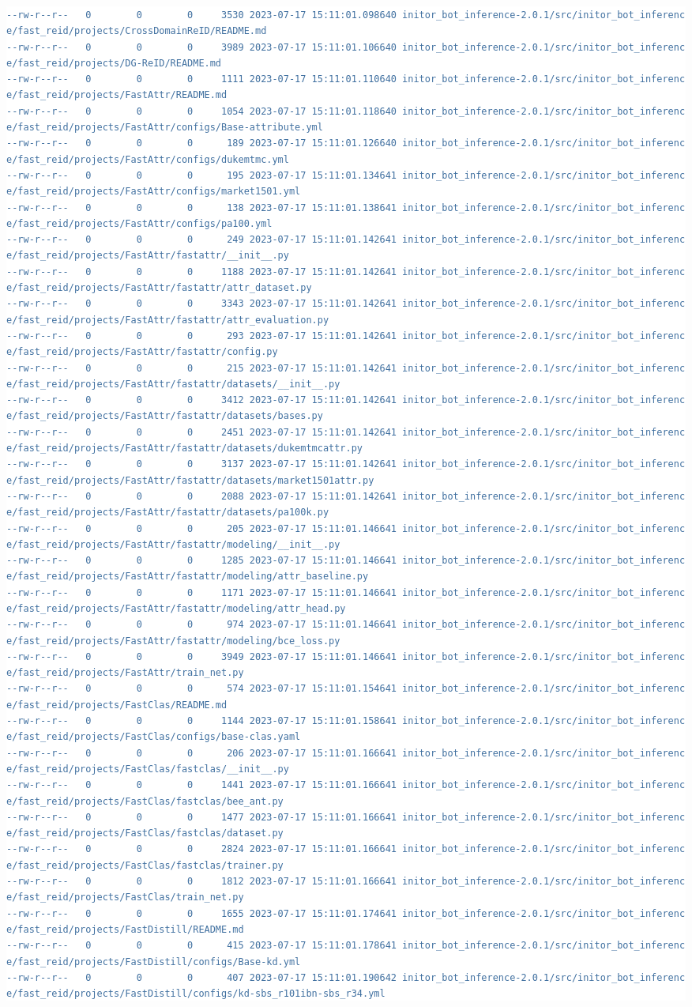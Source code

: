 ```diff
--rw-r--r--   0        0        0     3530 2023-07-17 15:11:01.098640 initor_bot_inference-2.0.1/src/initor_bot_inference/fast_reid/projects/CrossDomainReID/README.md
--rw-r--r--   0        0        0     3989 2023-07-17 15:11:01.106640 initor_bot_inference-2.0.1/src/initor_bot_inference/fast_reid/projects/DG-ReID/README.md
--rw-r--r--   0        0        0     1111 2023-07-17 15:11:01.110640 initor_bot_inference-2.0.1/src/initor_bot_inference/fast_reid/projects/FastAttr/README.md
--rw-r--r--   0        0        0     1054 2023-07-17 15:11:01.118640 initor_bot_inference-2.0.1/src/initor_bot_inference/fast_reid/projects/FastAttr/configs/Base-attribute.yml
--rw-r--r--   0        0        0      189 2023-07-17 15:11:01.126640 initor_bot_inference-2.0.1/src/initor_bot_inference/fast_reid/projects/FastAttr/configs/dukemtmc.yml
--rw-r--r--   0        0        0      195 2023-07-17 15:11:01.134641 initor_bot_inference-2.0.1/src/initor_bot_inference/fast_reid/projects/FastAttr/configs/market1501.yml
--rw-r--r--   0        0        0      138 2023-07-17 15:11:01.138641 initor_bot_inference-2.0.1/src/initor_bot_inference/fast_reid/projects/FastAttr/configs/pa100.yml
--rw-r--r--   0        0        0      249 2023-07-17 15:11:01.142641 initor_bot_inference-2.0.1/src/initor_bot_inference/fast_reid/projects/FastAttr/fastattr/__init__.py
--rw-r--r--   0        0        0     1188 2023-07-17 15:11:01.142641 initor_bot_inference-2.0.1/src/initor_bot_inference/fast_reid/projects/FastAttr/fastattr/attr_dataset.py
--rw-r--r--   0        0        0     3343 2023-07-17 15:11:01.142641 initor_bot_inference-2.0.1/src/initor_bot_inference/fast_reid/projects/FastAttr/fastattr/attr_evaluation.py
--rw-r--r--   0        0        0      293 2023-07-17 15:11:01.142641 initor_bot_inference-2.0.1/src/initor_bot_inference/fast_reid/projects/FastAttr/fastattr/config.py
--rw-r--r--   0        0        0      215 2023-07-17 15:11:01.142641 initor_bot_inference-2.0.1/src/initor_bot_inference/fast_reid/projects/FastAttr/fastattr/datasets/__init__.py
--rw-r--r--   0        0        0     3412 2023-07-17 15:11:01.142641 initor_bot_inference-2.0.1/src/initor_bot_inference/fast_reid/projects/FastAttr/fastattr/datasets/bases.py
--rw-r--r--   0        0        0     2451 2023-07-17 15:11:01.142641 initor_bot_inference-2.0.1/src/initor_bot_inference/fast_reid/projects/FastAttr/fastattr/datasets/dukemtmcattr.py
--rw-r--r--   0        0        0     3137 2023-07-17 15:11:01.142641 initor_bot_inference-2.0.1/src/initor_bot_inference/fast_reid/projects/FastAttr/fastattr/datasets/market1501attr.py
--rw-r--r--   0        0        0     2088 2023-07-17 15:11:01.142641 initor_bot_inference-2.0.1/src/initor_bot_inference/fast_reid/projects/FastAttr/fastattr/datasets/pa100k.py
--rw-r--r--   0        0        0      205 2023-07-17 15:11:01.146641 initor_bot_inference-2.0.1/src/initor_bot_inference/fast_reid/projects/FastAttr/fastattr/modeling/__init__.py
--rw-r--r--   0        0        0     1285 2023-07-17 15:11:01.146641 initor_bot_inference-2.0.1/src/initor_bot_inference/fast_reid/projects/FastAttr/fastattr/modeling/attr_baseline.py
--rw-r--r--   0        0        0     1171 2023-07-17 15:11:01.146641 initor_bot_inference-2.0.1/src/initor_bot_inference/fast_reid/projects/FastAttr/fastattr/modeling/attr_head.py
--rw-r--r--   0        0        0      974 2023-07-17 15:11:01.146641 initor_bot_inference-2.0.1/src/initor_bot_inference/fast_reid/projects/FastAttr/fastattr/modeling/bce_loss.py
--rw-r--r--   0        0        0     3949 2023-07-17 15:11:01.146641 initor_bot_inference-2.0.1/src/initor_bot_inference/fast_reid/projects/FastAttr/train_net.py
--rw-r--r--   0        0        0      574 2023-07-17 15:11:01.154641 initor_bot_inference-2.0.1/src/initor_bot_inference/fast_reid/projects/FastClas/README.md
--rw-r--r--   0        0        0     1144 2023-07-17 15:11:01.158641 initor_bot_inference-2.0.1/src/initor_bot_inference/fast_reid/projects/FastClas/configs/base-clas.yaml
--rw-r--r--   0        0        0      206 2023-07-17 15:11:01.166641 initor_bot_inference-2.0.1/src/initor_bot_inference/fast_reid/projects/FastClas/fastclas/__init__.py
--rw-r--r--   0        0        0     1441 2023-07-17 15:11:01.166641 initor_bot_inference-2.0.1/src/initor_bot_inference/fast_reid/projects/FastClas/fastclas/bee_ant.py
--rw-r--r--   0        0        0     1477 2023-07-17 15:11:01.166641 initor_bot_inference-2.0.1/src/initor_bot_inference/fast_reid/projects/FastClas/fastclas/dataset.py
--rw-r--r--   0        0        0     2824 2023-07-17 15:11:01.166641 initor_bot_inference-2.0.1/src/initor_bot_inference/fast_reid/projects/FastClas/fastclas/trainer.py
--rw-r--r--   0        0        0     1812 2023-07-17 15:11:01.166641 initor_bot_inference-2.0.1/src/initor_bot_inference/fast_reid/projects/FastClas/train_net.py
--rw-r--r--   0        0        0     1655 2023-07-17 15:11:01.174641 initor_bot_inference-2.0.1/src/initor_bot_inference/fast_reid/projects/FastDistill/README.md
--rw-r--r--   0        0        0      415 2023-07-17 15:11:01.178641 initor_bot_inference-2.0.1/src/initor_bot_inference/fast_reid/projects/FastDistill/configs/Base-kd.yml
--rw-r--r--   0        0        0      407 2023-07-17 15:11:01.190642 initor_bot_inference-2.0.1/src/initor_bot_inference/fast_reid/projects/FastDistill/configs/kd-sbs_r101ibn-sbs_r34.yml
```